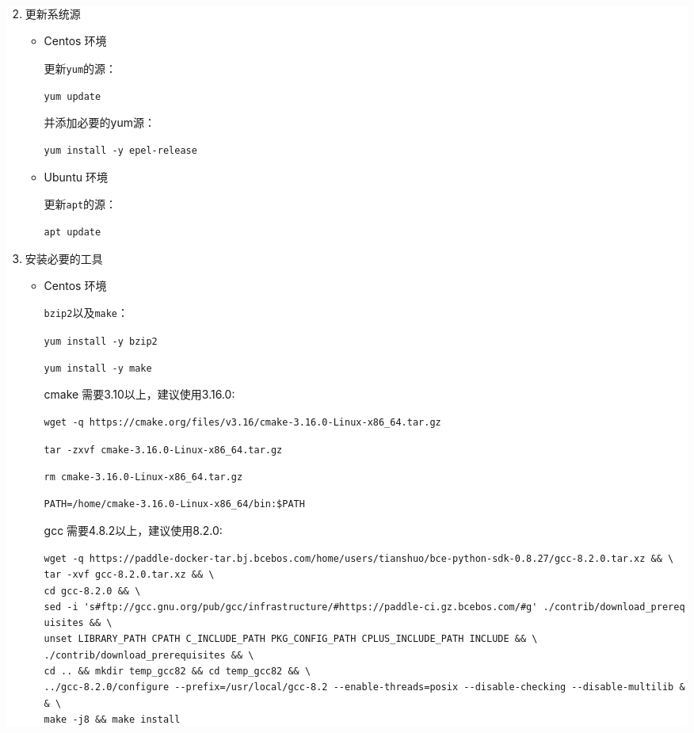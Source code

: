 2. 更新系统源

    * Centos 环境

        更新`yum`的源：

        ```
        yum update
        ```

        并添加必要的yum源：

        ```
        yum install -y epel-release
        ```

    * Ubuntu 环境

        更新`apt`的源：

        ```
        apt update
        ```


3. 安装必要的工具

    * Centos 环境

        `bzip2`以及`make`：

        ```
        yum install -y bzip2
        ```

        ```
        yum install -y make
        ```

        cmake 需要3.10以上，建议使用3.16.0:

        ```
        wget -q https://cmake.org/files/v3.16/cmake-3.16.0-Linux-x86_64.tar.gz
        ```

        ```
        tar -zxvf cmake-3.16.0-Linux-x86_64.tar.gz
        ```

        ```
        rm cmake-3.16.0-Linux-x86_64.tar.gz
        ```

        ```
        PATH=/home/cmake-3.16.0-Linux-x86_64/bin:$PATH
        ```

        gcc 需要4.8.2以上，建议使用8.2.0:

        ```
        wget -q https://paddle-docker-tar.bj.bcebos.com/home/users/tianshuo/bce-python-sdk-0.8.27/gcc-8.2.0.tar.xz && \
        tar -xvf gcc-8.2.0.tar.xz && \
        cd gcc-8.2.0 && \
        sed -i 's#ftp://gcc.gnu.org/pub/gcc/infrastructure/#https://paddle-ci.gz.bcebos.com/#g' ./contrib/download_prerequisites && \
        unset LIBRARY_PATH CPATH C_INCLUDE_PATH PKG_CONFIG_PATH CPLUS_INCLUDE_PATH INCLUDE && \
        ./contrib/download_prerequisites && \
        cd .. && mkdir temp_gcc82 && cd temp_gcc82 && \
        ../gcc-8.2.0/configure --prefix=/usr/local/gcc-8.2 --enable-threads=posix --disable-checking --disable-multilib && \
        make -j8 && make install
        ```